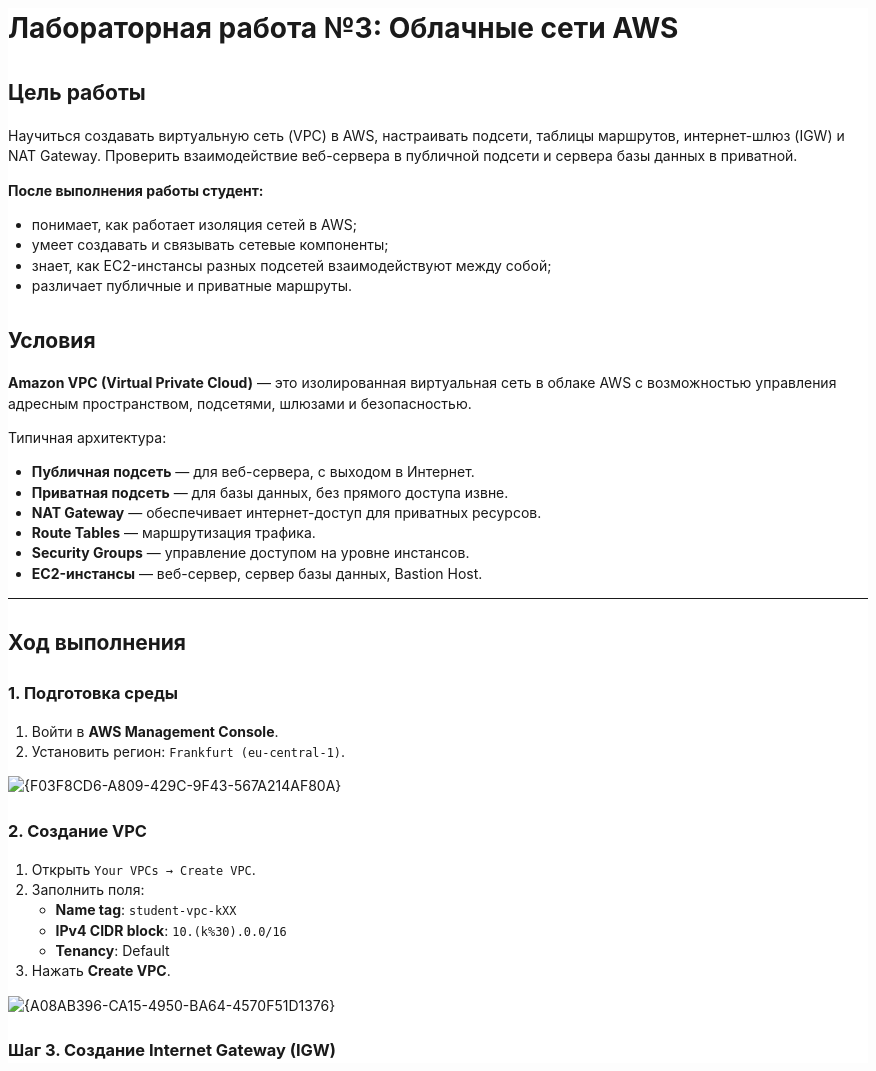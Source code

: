 # Лабораторная работа №3: Облачные сети AWS

## Цель работы

Научиться создавать виртуальную сеть (VPC) в AWS, настраивать подсети, таблицы маршрутов, интернет-шлюз (IGW) и NAT Gateway. Проверить взаимодействие веб-сервера в публичной подсети и сервера базы данных в приватной.

**После выполнения работы студент:**
- понимает, как работает изоляция сетей в AWS;
- умеет создавать и связывать сетевые компоненты;
- знает, как EC2-инстансы разных подсетей взаимодействуют между собой;
- различает публичные и приватные маршруты.


## Условия

**Amazon VPC (Virtual Private Cloud)** — это изолированная виртуальная сеть в облаке AWS с возможностью управления адресным пространством, подсетями, шлюзами и безопасностью.

Типичная архитектура:
- **Публичная подсеть** — для веб-сервера, с выходом в Интернет.
- **Приватная подсеть** — для базы данных, без прямого доступа извне.
- **NAT Gateway** — обеспечивает интернет-доступ для приватных ресурсов.
- **Route Tables** — маршрутизация трафика.
- **Security Groups** — управление доступом на уровне инстансов.
- **EC2-инстансы** — веб-сервер, сервер базы данных, Bastion Host.

---

## Ход выполнения

### 1. Подготовка среды
1. Войти в **AWS Management Console**.
2. Установить регион: `Frankfurt (eu-central-1)`.

<img width="409" height="659" alt="{F03F8CD6-A809-429C-9F43-567A214AF80A}" src="https://github.com/user-attachments/assets/93c19006-04f7-4fea-9780-adb2ef4c6a5a" />

### 2. Создание VPC
1. Открыть `Your VPCs → Create VPC`.
2. Заполнить поля:
   - **Name tag**: `student-vpc-kXX`
   - **IPv4 CIDR block**: `10.(k%30).0.0/16`
   - **Tenancy**: Default
3. Нажать **Create VPC**.

<img width="1583" height="505" alt="{A08AB396-CA15-4950-BA64-4570F51D1376}" src="https://github.com/user-attachments/assets/062acf94-97de-4399-9be3-1dcb9a28928d" />

### Шаг 3. Создание Internet Gateway (IGW)
